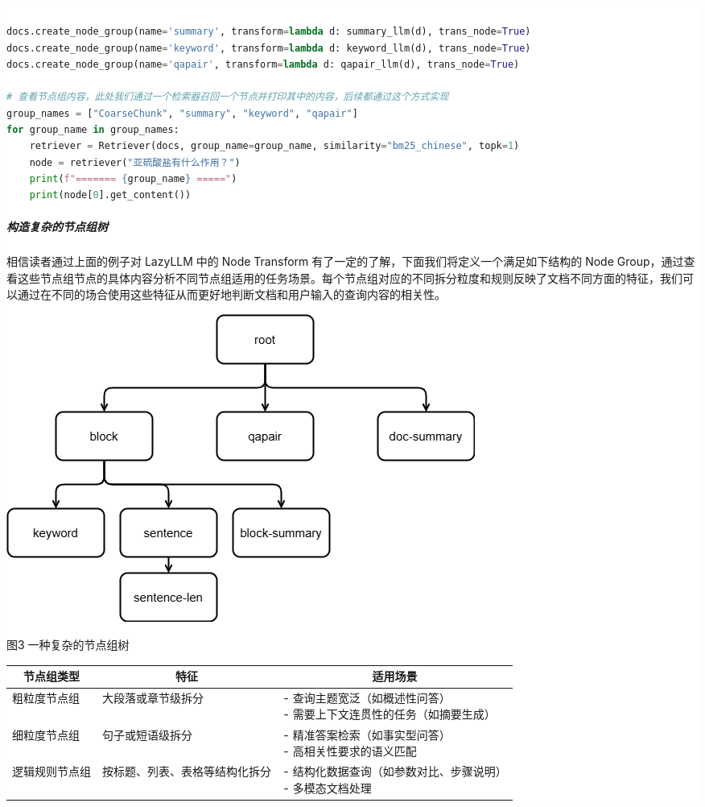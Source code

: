 ```python

docs.create_node_group(name='summary', transform=lambda d: summary_llm(d), trans_node=True)
docs.create_node_group(name='keyword', transform=lambda d: keyword_llm(d), trans_node=True)
docs.create_node_group(name='qapair', transform=lambda d: qapair_llm(d), trans_node=True)

# 查看节点组内容，此处我们通过一个检索器召回一个节点并打印其中的内容，后续都通过这个方式实现
group_names = ["CoarseChunk", "summary", "keyword", "qapair"]
for group_name in group_names:
    retriever = Retriever(docs, group_name=group_name, similarity="bm25_chinese", topk=1)
    node = retriever("亚硫酸盐有什么作用？")
    print(f"======= {group_name} =====")
    print(node[0].get_content())
```

<div style="text-align:center; margin:20px 0;">
  <video controls style="width:900px; max-width:100%; height:auto; border:1px solid #ccc; border-radius:8px; box-shadow:0 4px 8px rgba(0,0,0,0.1);">
    <source src="./7_videos/2_2_use_llmparsre.mp4" type="video/mp4" />
    Your browser does not support the video tag.
  </video>
</div>

##### 构造复杂的节点组树

相信读者通过上面的例子对 LazyLLM 中的 Node Transform 有了一定的了解，下面我们将定义一个满足如下结构的 Node Group，通过查看这些节点组节点的具体内容分析不同节点组适用的任务场景。每个节点组对应的不同拆分粒度和规则反映了文档不同方面的特征，我们可以通过在不同的场合使用这些特征从而更好地判断文档和用户输入的查询内容的相关性。

![image.png](7_images/img5.png)

图3 一种复杂的节点组树

| 节点组类型       | 特征                   | 适用场景 |
|------------------|------------------------|----------|
| 粗粒度节点组     | 大段落或章节级拆分     | - 查询主题宽泛（如概述性问答）<br>- 需要上下文连贯性的任务（如摘要生成） |
| 细粒度节点组     | 句子或短语级拆分       | - 精准答案检索（如事实型问答）<br>- 高相关性要求的语义匹配 |
| 逻辑规则节点组   | 按标题、列表、表格等结构化拆分 | - 结构化数据查询（如参数对比、步骤说明）<br>- 多模态文档处理 |

